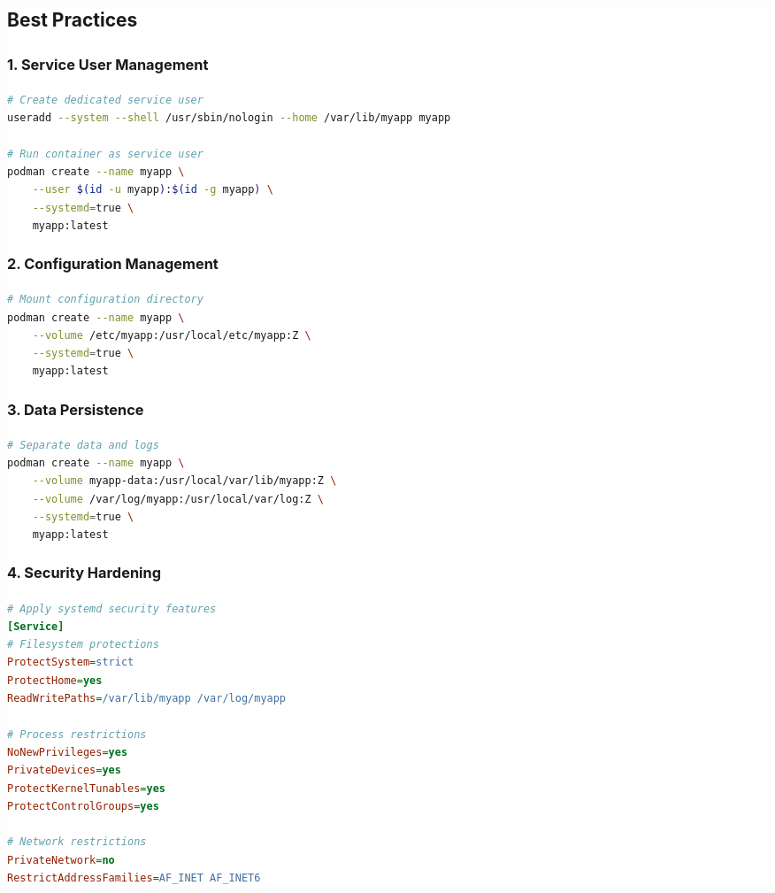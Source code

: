 ## Best Practices

### 1. Service User Management

```bash
# Create dedicated service user
useradd --system --shell /usr/sbin/nologin --home /var/lib/myapp myapp

# Run container as service user
podman create --name myapp \
    --user $(id -u myapp):$(id -g myapp) \
    --systemd=true \
    myapp:latest
```

### 2. Configuration Management

```bash
# Mount configuration directory
podman create --name myapp \
    --volume /etc/myapp:/usr/local/etc/myapp:Z \
    --systemd=true \
    myapp:latest
```

### 3. Data Persistence

```bash
# Separate data and logs
podman create --name myapp \
    --volume myapp-data:/usr/local/var/lib/myapp:Z \
    --volume /var/log/myapp:/usr/local/var/log:Z \
    --systemd=true \
    myapp:latest
```

### 4. Security Hardening

```ini
# Apply systemd security features
[Service]
# Filesystem protections
ProtectSystem=strict
ProtectHome=yes
ReadWritePaths=/var/lib/myapp /var/log/myapp

# Process restrictions
NoNewPrivileges=yes
PrivateDevices=yes
ProtectKernelTunables=yes
ProtectControlGroups=yes

# Network restrictions
PrivateNetwork=no
RestrictAddressFamilies=AF_INET AF_INET6
```
